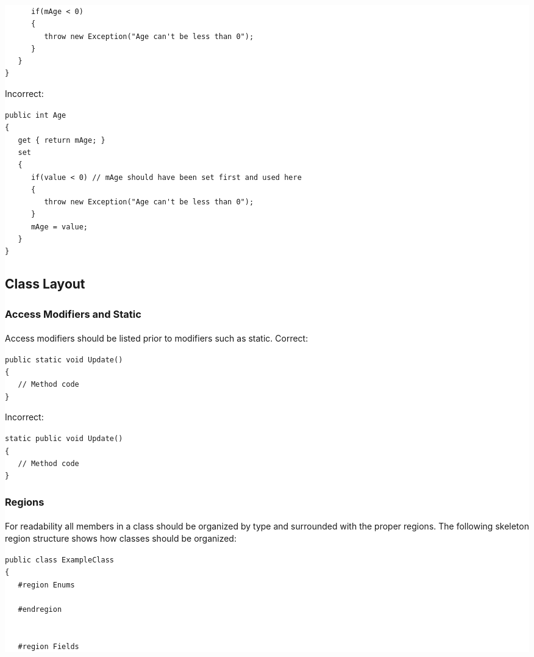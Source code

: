           if(mAge < 0)
          {
             throw new Exception("Age can't be less than 0");
          }
       }
    }

Incorrect:

    public int Age
    {
       get { return mAge; }
       set
       {
          if(value < 0) // mAge should have been set first and used here
          {
             throw new Exception("Age can't be less than 0");
          }
          mAge = value;
       }
    }

## Class Layout

### Access Modifiers and Static

Access modifiers should be listed prior to modifiers such as static. Correct:

    public static void Update()
    {
       // Method code
    }

Incorrect:

    static public void Update()
    {
       // Method code
    } 

### 

### Regions

For readability all members in a class should be organized by type and surrounded with the proper regions. The following skeleton region structure shows how classes should be organized:

    public class ExampleClass
    {
       #region Enums

       #endregion


       #region Fields
